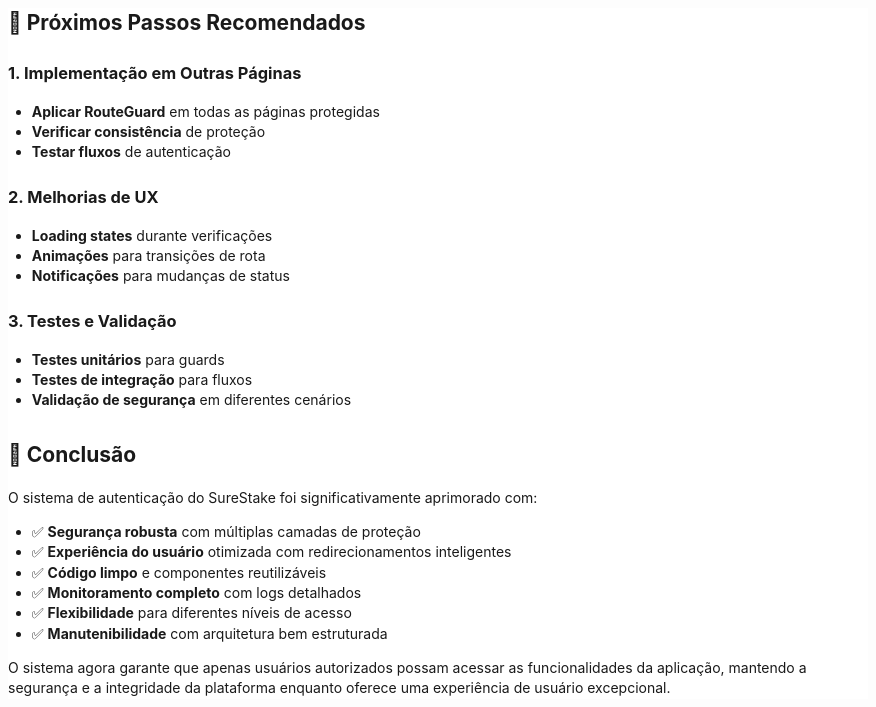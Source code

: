 ## 🔮 Próximos Passos Recomendados

### 1. Implementação em Outras Páginas
- **Aplicar RouteGuard** em todas as páginas protegidas
- **Verificar consistência** de proteção
- **Testar fluxos** de autenticação

### 2. Melhorias de UX
- **Loading states** durante verificações
- **Animações** para transições de rota
- **Notificações** para mudanças de status

### 3. Testes e Validação
- **Testes unitários** para guards
- **Testes de integração** para fluxos
- **Validação de segurança** em diferentes cenários

## 📝 Conclusão

O sistema de autenticação do SureStake foi significativamente aprimorado com:

- ✅ **Segurança robusta** com múltiplas camadas de proteção
- ✅ **Experiência do usuário** otimizada com redirecionamentos inteligentes
- ✅ **Código limpo** e componentes reutilizáveis
- ✅ **Monitoramento completo** com logs detalhados
- ✅ **Flexibilidade** para diferentes níveis de acesso
- ✅ **Manutenibilidade** com arquitetura bem estruturada

O sistema agora garante que apenas usuários autorizados possam acessar as funcionalidades da aplicação, mantendo a segurança e a integridade da plataforma enquanto oferece uma experiência de usuário excepcional.
